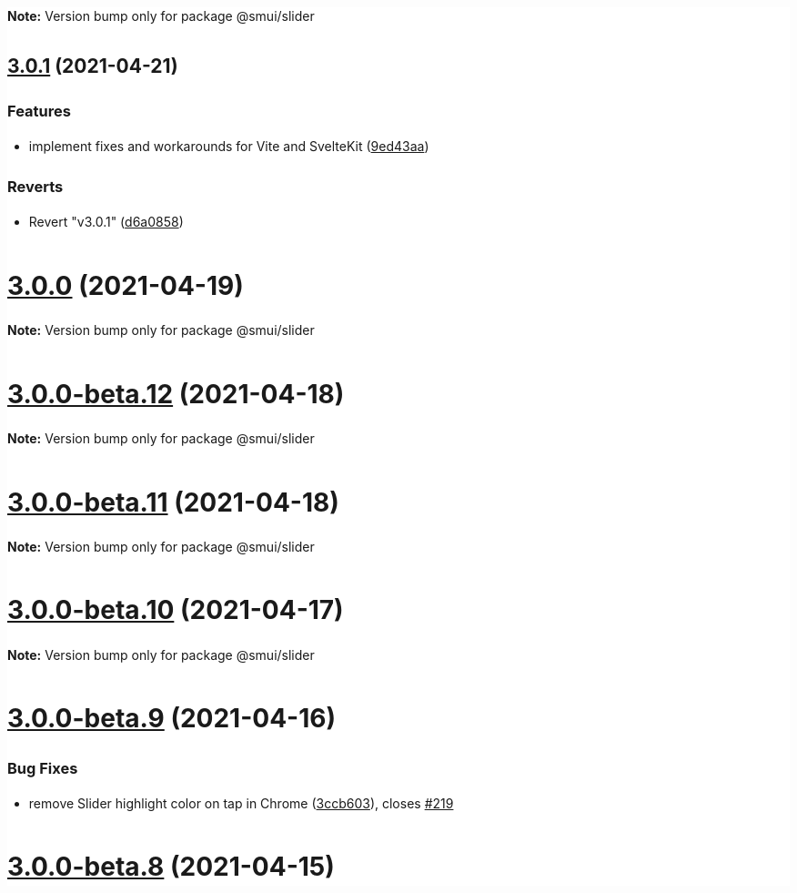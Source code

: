 **Note:** Version bump only for package @smui/slider

## [3.0.1](https://github.com/hperrin/svelte-material-ui/compare/v3.0.0...v3.0.1) (2021-04-21)

### Features

- implement fixes and workarounds for Vite and SvelteKit ([9ed43aa](https://github.com/hperrin/svelte-material-ui/commit/9ed43aa83523877decd3c81c8c06f1219b302a76))

### Reverts

- Revert "v3.0.1" ([d6a0858](https://github.com/hperrin/svelte-material-ui/commit/d6a08583dd65bb71f68fa11ff47e130318c844e5))

# [3.0.0](https://github.com/hperrin/svelte-material-ui/compare/v3.0.0-beta.12...v3.0.0) (2021-04-19)

**Note:** Version bump only for package @smui/slider

# [3.0.0-beta.12](https://github.com/hperrin/svelte-material-ui/compare/v3.0.0-beta.11...v3.0.0-beta.12) (2021-04-18)

**Note:** Version bump only for package @smui/slider

# [3.0.0-beta.11](https://github.com/hperrin/svelte-material-ui/compare/v3.0.0-beta.10...v3.0.0-beta.11) (2021-04-18)

**Note:** Version bump only for package @smui/slider

# [3.0.0-beta.10](https://github.com/hperrin/svelte-material-ui/compare/v3.0.0-beta.9...v3.0.0-beta.10) (2021-04-17)

**Note:** Version bump only for package @smui/slider

# [3.0.0-beta.9](https://github.com/hperrin/svelte-material-ui/compare/v3.0.0-beta.8...v3.0.0-beta.9) (2021-04-16)

### Bug Fixes

- remove Slider highlight color on tap in Chrome ([3ccb603](https://github.com/hperrin/svelte-material-ui/commit/3ccb60342f3ce6087ef1de6c9b3d8bb7a39bae38)), closes [#219](https://github.com/hperrin/svelte-material-ui/issues/219)

# [3.0.0-beta.8](https://github.com/hperrin/svelte-material-ui/compare/v3.0.0-beta.7...v3.0.0-beta.8) (2021-04-15)
